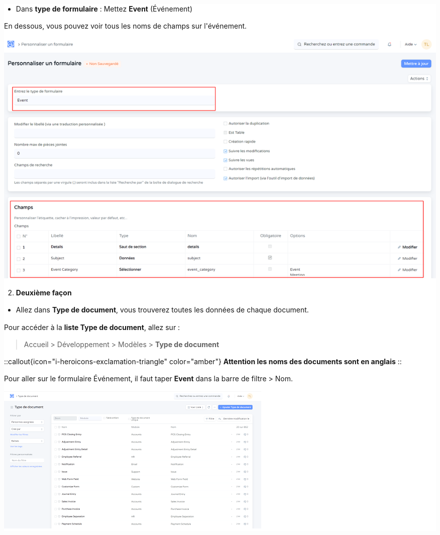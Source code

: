 - Dans **type de formulaire** : Mettez **Event** (Événement)

En dessous, vous pouvez voir tous les noms de champs sur l'événement. 

![booming_4.png](/content/cas_usage_booming_tiers_lieu/booming_4.png)

 2. **Deuxième façon**

- Allez dans **Type de document**, vous trouverez toutes les données de chaque document. 

Pour accéder à la **liste Type de document**, allez sur :

> Accueil > Développement > Modèles > **Type de document**


::callout{icon="i-heroicons-exclamation-triangle" color="amber"}
**Attention les noms des documents sont en anglais**
::


Pour aller sur le formulaire Événement, il faut taper **Event** dans la barre de filtre > Nom.

![booming_5.png](/content/cas_usage_booming_tiers_lieu/booming_5.png)
